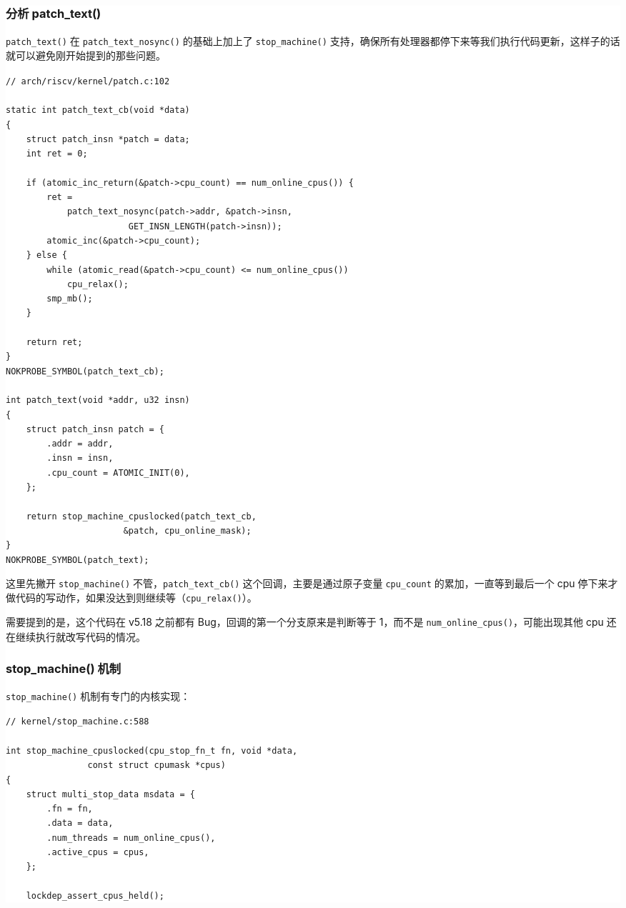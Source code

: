 ### 分析 patch_text()

`patch_text()` 在 `patch_text_nosync()` 的基础上加上了 `stop_machine()` 支持，确保所有处理器都停下来等我们执行代码更新，这样子的话就可以避免刚开始提到的那些问题。

```
// arch/riscv/kernel/patch.c:102

static int patch_text_cb(void *data)
{
	struct patch_insn *patch = data;
	int ret = 0;

	if (atomic_inc_return(&patch->cpu_count) == num_online_cpus()) {
		ret =
		    patch_text_nosync(patch->addr, &patch->insn,
					    GET_INSN_LENGTH(patch->insn));
		atomic_inc(&patch->cpu_count);
	} else {
		while (atomic_read(&patch->cpu_count) <= num_online_cpus())
			cpu_relax();
		smp_mb();
	}

	return ret;
}
NOKPROBE_SYMBOL(patch_text_cb);

int patch_text(void *addr, u32 insn)
{
	struct patch_insn patch = {
		.addr = addr,
		.insn = insn,
		.cpu_count = ATOMIC_INIT(0),
	};

	return stop_machine_cpuslocked(patch_text_cb,
				       &patch, cpu_online_mask);
}
NOKPROBE_SYMBOL(patch_text);
```

这里先撇开 `stop_machine()` 不管，`patch_text_cb()` 这个回调，主要是通过原子变量 `cpu_count` 的累加，一直等到最后一个 cpu 停下来才做代码的写动作，如果没达到则继续等（`cpu_relax()`）。

需要提到的是，这个代码在 v5.18 之前都有 Bug，回调的第一个分支原来是判断等于 1，而不是 `num_online_cpus()`，可能出现其他 cpu 还在继续执行就改写代码的情况。

### stop_machine() 机制

`stop_machine()` 机制有专门的内核实现：

```
// kernel/stop_machine.c:588

int stop_machine_cpuslocked(cpu_stop_fn_t fn, void *data,
			    const struct cpumask *cpus)
{
	struct multi_stop_data msdata = {
		.fn = fn,
		.data = data,
		.num_threads = num_online_cpus(),
		.active_cpus = cpus,
	};

	lockdep_assert_cpus_held();

```